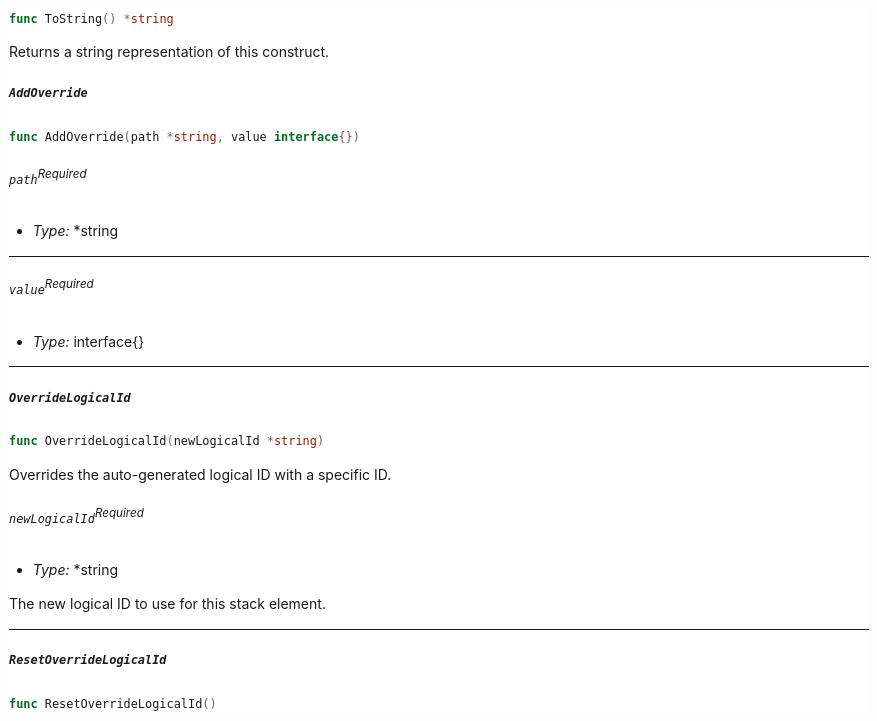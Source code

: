 ```go
func ToString() *string
```

Returns a string representation of this construct.

##### `AddOverride` <a name="AddOverride" id="@cdktf/provider-azurestack.dataAzurestackAvailabilitySet.DataAzurestackAvailabilitySet.addOverride"></a>

```go
func AddOverride(path *string, value interface{})
```

###### `path`<sup>Required</sup> <a name="path" id="@cdktf/provider-azurestack.dataAzurestackAvailabilitySet.DataAzurestackAvailabilitySet.addOverride.parameter.path"></a>

- *Type:* *string

---

###### `value`<sup>Required</sup> <a name="value" id="@cdktf/provider-azurestack.dataAzurestackAvailabilitySet.DataAzurestackAvailabilitySet.addOverride.parameter.value"></a>

- *Type:* interface{}

---

##### `OverrideLogicalId` <a name="OverrideLogicalId" id="@cdktf/provider-azurestack.dataAzurestackAvailabilitySet.DataAzurestackAvailabilitySet.overrideLogicalId"></a>

```go
func OverrideLogicalId(newLogicalId *string)
```

Overrides the auto-generated logical ID with a specific ID.

###### `newLogicalId`<sup>Required</sup> <a name="newLogicalId" id="@cdktf/provider-azurestack.dataAzurestackAvailabilitySet.DataAzurestackAvailabilitySet.overrideLogicalId.parameter.newLogicalId"></a>

- *Type:* *string

The new logical ID to use for this stack element.

---

##### `ResetOverrideLogicalId` <a name="ResetOverrideLogicalId" id="@cdktf/provider-azurestack.dataAzurestackAvailabilitySet.DataAzurestackAvailabilitySet.resetOverrideLogicalId"></a>

```go
func ResetOverrideLogicalId()
```
